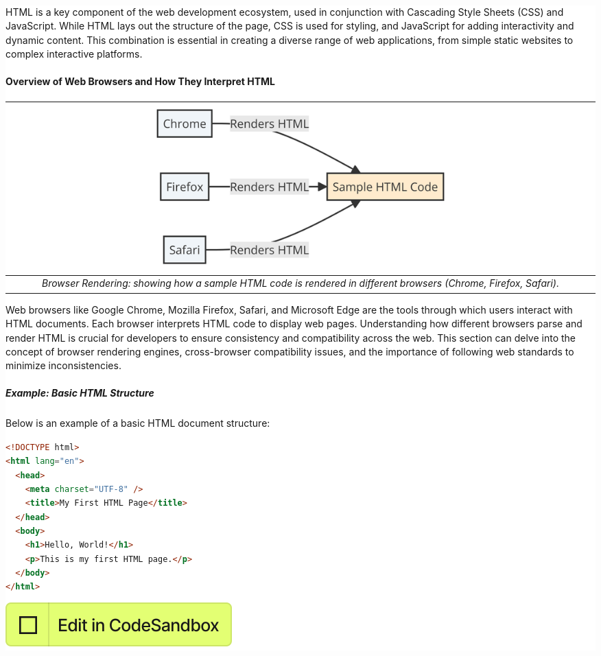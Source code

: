 HTML is a key component of the web development ecosystem, used in conjunction with Cascading Style Sheets (CSS) and JavaScript. While HTML lays out the structure of the page, CSS is used for styling, and JavaScript for adding interactivity and dynamic content. This combination is essential in creating a diverse range of web applications, from simple static websites to complex interactive platforms.

#### Overview of Web Browsers and How They Interpret HTML

|![Browser Rendering: showing how a sample HTML code is rendered in different browsers (Chrome, Firefox, Safari).](images/browser_rendering.png)|
|:--:|
| *Browser Rendering: showing how a sample HTML code is rendered in different browsers (Chrome, Firefox, Safari).* |

Web browsers like Google Chrome, Mozilla Firefox, Safari, and Microsoft Edge are the tools through which users interact with HTML documents. Each browser interprets HTML code to display web pages. Understanding how different browsers parse and render HTML is crucial for developers to ensure consistency and compatibility across the web. This section can delve into the concept of browser rendering engines, cross-browser compatibility issues, and the importance of following web standards to minimize inconsistencies.

##### Example: Basic HTML Structure

Below is an example of a basic HTML document structure:

```html
<!DOCTYPE html>
<html lang="en">
  <head>
    <meta charset="UTF-8" />
    <title>My First HTML Page</title>
  </head>
  <body>
    <h1>Hello, World!</h1>
    <p>This is my first HTML page.</p>
  </body>
</html>
```

[![Edit 001-Basic HTML Structure](images/codesandbox.svg)](https://codesandbox.io/p/sandbox/001-basic-html-structure-7gq85k)
